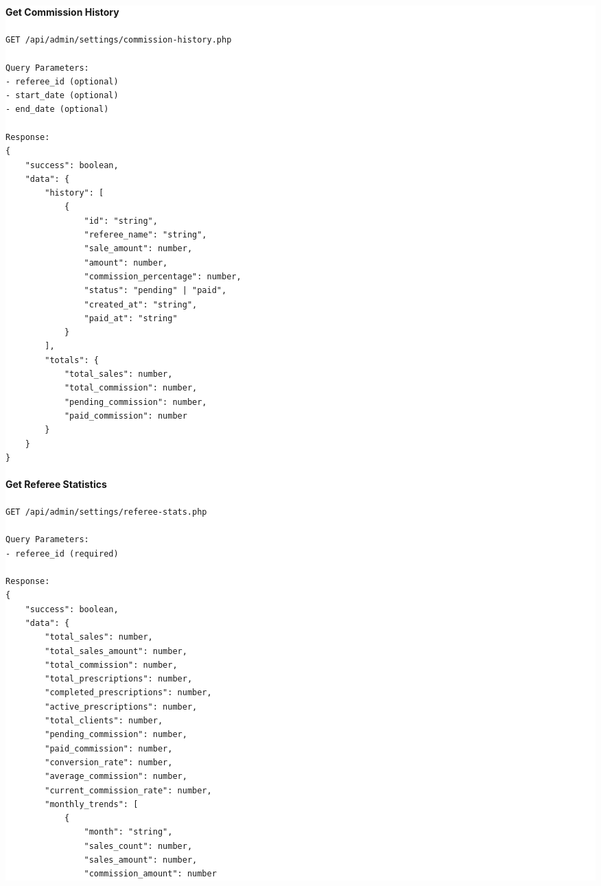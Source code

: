 #### Get Commission History
```
GET /api/admin/settings/commission-history.php

Query Parameters:
- referee_id (optional)
- start_date (optional)
- end_date (optional)

Response:
{
    "success": boolean,
    "data": {
        "history": [
            {
                "id": "string",
                "referee_name": "string",
                "sale_amount": number,
                "amount": number,
                "commission_percentage": number,
                "status": "pending" | "paid",
                "created_at": "string",
                "paid_at": "string"
            }
        ],
        "totals": {
            "total_sales": number,
            "total_commission": number,
            "pending_commission": number,
            "paid_commission": number
        }
    }
}
```

#### Get Referee Statistics
```
GET /api/admin/settings/referee-stats.php

Query Parameters:
- referee_id (required)

Response:
{
    "success": boolean,
    "data": {
        "total_sales": number,
        "total_sales_amount": number,
        "total_commission": number,
        "total_prescriptions": number,
        "completed_prescriptions": number,
        "active_prescriptions": number,
        "total_clients": number,
        "pending_commission": number,
        "paid_commission": number,
        "conversion_rate": number,
        "average_commission": number,
        "current_commission_rate": number,
        "monthly_trends": [
            {
                "month": "string",
                "sales_count": number,
                "sales_amount": number,
                "commission_amount": number
```